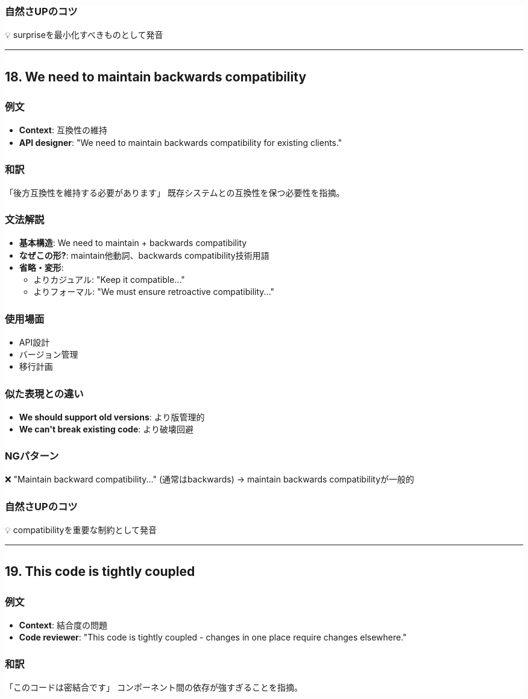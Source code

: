 ### 自然さUPのコツ
💡 surpriseを最小化すべきものとして発音

---

## 18. We need to maintain backwards compatibility

### 例文
- **Context**: 互換性の維持
- **API designer**: "We need to maintain backwards compatibility for existing clients."

### 和訳
「後方互換性を維持する必要があります」
既存システムとの互換性を保つ必要性を指摘。

### 文法解説
- **基本構造**: We need to maintain + backwards compatibility
- **なぜこの形?**: maintain他動詞、backwards compatibility技術用語
- **省略・変形**:
  - よりカジュアル: "Keep it compatible..."
  - よりフォーマル: "We must ensure retroactive compatibility..."

### 使用場面
- API設計
- バージョン管理
- 移行計画

### 似た表現との違い
- **We should support old versions**: より版管理的
- **We can't break existing code**: より破壊回避

### NGパターン
❌ "Maintain backward compatibility..." (通常はbackwards)
→ maintain backwards compatibilityが一般的

### 自然さUPのコツ
💡 compatibilityを重要な制約として発音

---

## 19. This code is tightly coupled

### 例文
- **Context**: 結合度の問題
- **Code reviewer**: "This code is tightly coupled - changes in one place require changes elsewhere."

### 和訳
「このコードは密結合です」
コンポーネント間の依存が強すぎることを指摘。
